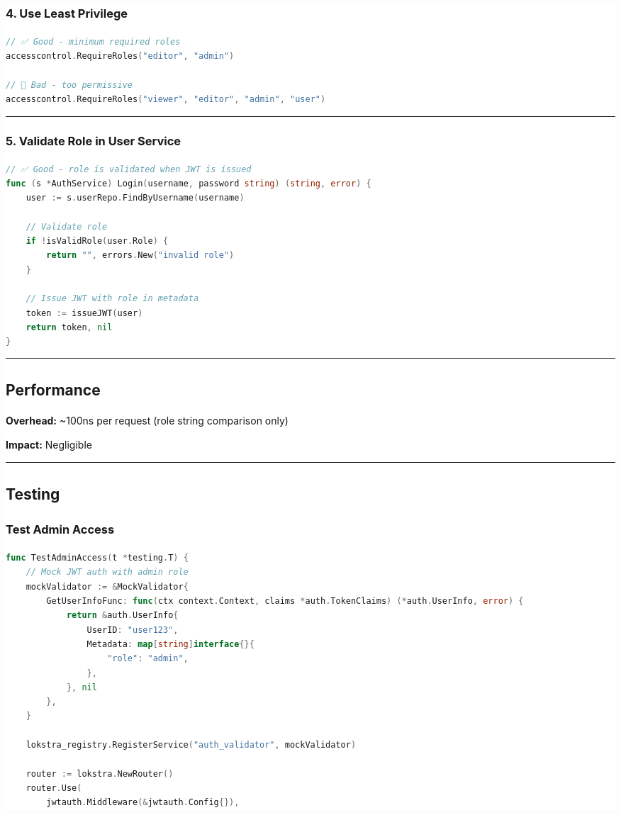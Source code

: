 
### 4. Use Least Privilege

```go
// ✅ Good - minimum required roles
accesscontrol.RequireRoles("editor", "admin")

// 🚫 Bad - too permissive
accesscontrol.RequireRoles("viewer", "editor", "admin", "user")
```

---

### 5. Validate Role in User Service

```go
// ✅ Good - role is validated when JWT is issued
func (s *AuthService) Login(username, password string) (string, error) {
    user := s.userRepo.FindByUsername(username)
    
    // Validate role
    if !isValidRole(user.Role) {
        return "", errors.New("invalid role")
    }
    
    // Issue JWT with role in metadata
    token := issueJWT(user)
    return token, nil
}
```

---

## Performance

**Overhead:** ~100ns per request (role string comparison only)

**Impact:** Negligible

---

## Testing

### Test Admin Access

```go
func TestAdminAccess(t *testing.T) {
    // Mock JWT auth with admin role
    mockValidator := &MockValidator{
        GetUserInfoFunc: func(ctx context.Context, claims *auth.TokenClaims) (*auth.UserInfo, error) {
            return &auth.UserInfo{
                UserID: "user123",
                Metadata: map[string]interface{}{
                    "role": "admin",
                },
            }, nil
        },
    }
    
    lokstra_registry.RegisterService("auth_validator", mockValidator)
    
    router := lokstra.NewRouter()
    router.Use(
        jwtauth.Middleware(&jwtauth.Config{}),
```